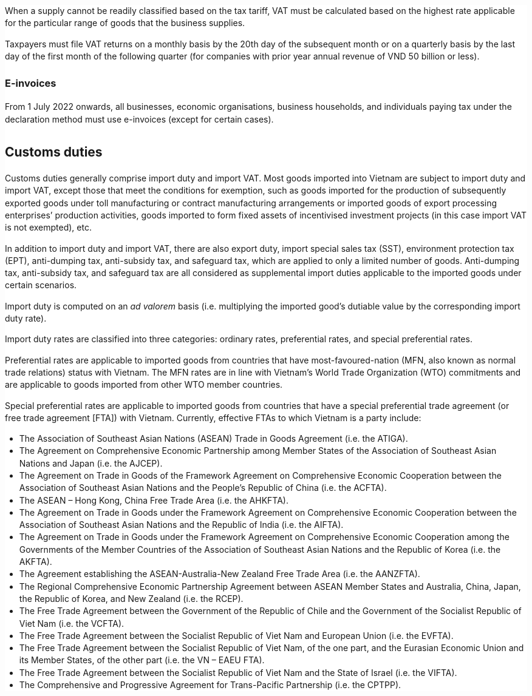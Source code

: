 When a supply cannot be readily classified based on the tax tariff, VAT must be calculated based on the highest rate applicable for the particular range of goods that the business supplies.

Taxpayers must file VAT returns on a monthly basis by the 20th day of the subsequent month or on a quarterly basis by the last day of the first month of the following quarter (for companies with prior year annual revenue of VND 50 billion or less).

### E-invoices

From 1 July 2022 onwards, all businesses, economic organisations, business households, and individuals paying tax under the declaration method must use e-invoices (except for certain cases).

## Customs duties

Customs duties generally comprise import duty and import VAT. Most goods imported into Vietnam are subject to import duty and import VAT, except those that meet the conditions for exemption, such as goods imported for the production of subsequently exported goods under toll manufacturing or contract manufacturing arrangements or imported goods of export processing enterprises’ production activities, goods imported to form fixed assets of incentivised investment projects (in this case import VAT is not exempted), etc.

In addition to import duty and import VAT, there are also export duty, import special sales tax (SST), environment protection tax (EPT), anti-dumping tax, anti-subsidy tax, and safeguard tax, which are applied to only a limited number of goods. Anti-dumping tax, anti-subsidy tax, and safeguard tax are all considered as supplemental import duties applicable to the imported goods under certain scenarios.

Import duty is computed on an *ad valorem* basis (i.e. multiplying the imported good’s dutiable value by the corresponding import duty rate).

Import duty rates are classified into three categories: ordinary rates, preferential rates, and special preferential rates.

Preferential rates are applicable to imported goods from countries that have most-favoured-nation (MFN, also known as normal trade relations) status with Vietnam. The MFN rates are in line with Vietnam’s World Trade Organization (WTO) commitments and are applicable to goods imported from other WTO member countries.

Special preferential rates are applicable to imported goods from countries that have a special preferential trade agreement (or free trade agreement [FTA]) with Vietnam. Currently, effective FTAs to which Vietnam is a party include:

* The Association of Southeast Asian Nations (ASEAN) Trade in Goods Agreement (i.e. the ATIGA).
* The Agreement on Comprehensive Economic Partnership among Member States of the Association of Southeast Asian Nations and Japan (i.e. the AJCEP).
* The Agreement on Trade in Goods of the Framework Agreement on Comprehensive Economic Cooperation between the Association of Southeast Asian Nations and the People’s Republic of China (i.e. the ACFTA).
* The ASEAN – Hong Kong, China Free Trade Area (i.e. the AHKFTA).
* The Agreement on Trade in Goods under the Framework Agreement on Comprehensive Economic Cooperation between the Association of Southeast Asian Nations and the Republic of India (i.e. the AIFTA).
* The Agreement on Trade in Goods under the Framework Agreement on Comprehensive Economic Cooperation among the Governments of the Member Countries of the Association of Southeast Asian Nations and the Republic of Korea (i.e. the AKFTA).
* The Agreement establishing the ASEAN-Australia-New Zealand Free Trade Area (i.e. the AANZFTA).
* The Regional Comprehensive Economic Partnership Agreement between ASEAN Member States and Australia, China, Japan, the Republic of Korea, and New Zealand (i.e. the RCEP).
* The Free Trade Agreement between the Government of the Republic of Chile and the Government of the Socialist Republic of Viet Nam (i.e. the VCFTA).
* The Free Trade Agreement between the Socialist Republic of Viet Nam and European Union (i.e. the EVFTA).
* The Free Trade Agreement between the Socialist Republic of Viet Nam, of the one part, and the Eurasian Economic Union and its Member States, of the other part (i.e. the VN – EAEU FTA).
* The Free Trade Agreement between the Socialist Republic of Viet Nam and the State of Israel (i.e. the VIFTA).
* The Comprehensive and Progressive Agreement for Trans-Pacific Partnership (i.e. the CPTPP).